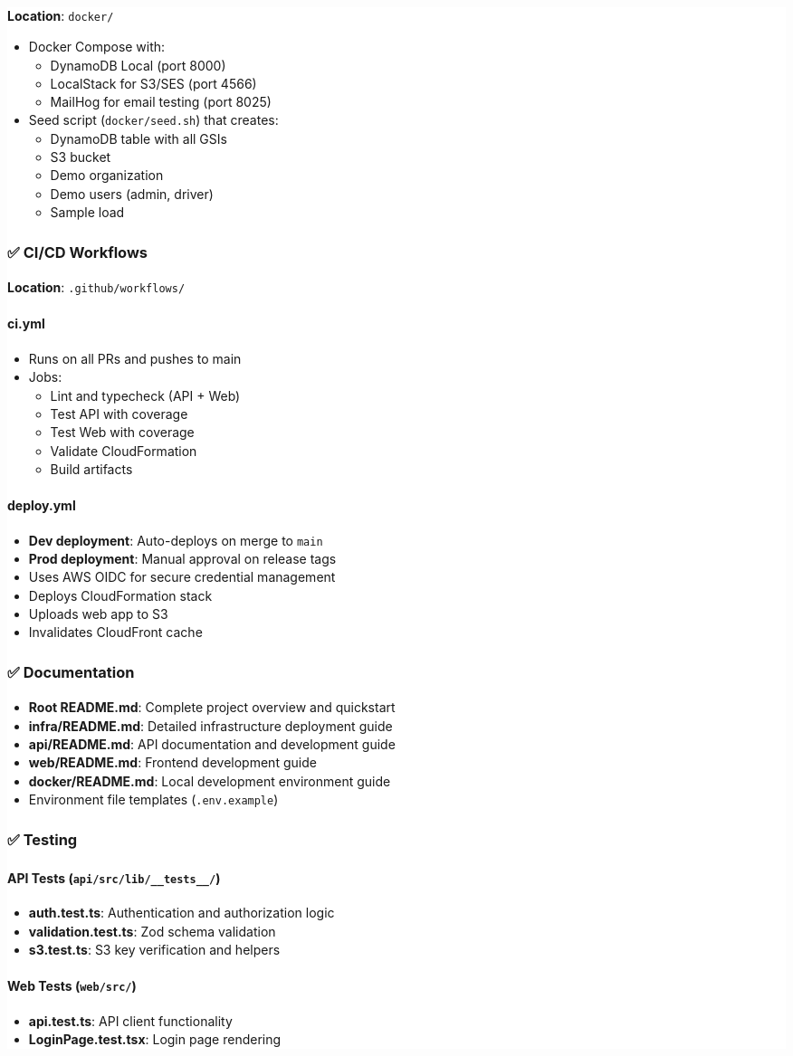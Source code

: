 **Location**: `docker/`

- Docker Compose with:
  - DynamoDB Local (port 8000)
  - LocalStack for S3/SES (port 4566)
  - MailHog for email testing (port 8025)
- Seed script (`docker/seed.sh`) that creates:
  - DynamoDB table with all GSIs
  - S3 bucket
  - Demo organization
  - Demo users (admin, driver)
  - Sample load

### ✅ CI/CD Workflows

**Location**: `.github/workflows/`

#### ci.yml
- Runs on all PRs and pushes to main
- Jobs:
  - Lint and typecheck (API + Web)
  - Test API with coverage
  - Test Web with coverage
  - Validate CloudFormation
  - Build artifacts

#### deploy.yml
- **Dev deployment**: Auto-deploys on merge to `main`
- **Prod deployment**: Manual approval on release tags
- Uses AWS OIDC for secure credential management
- Deploys CloudFormation stack
- Uploads web app to S3
- Invalidates CloudFront cache

### ✅ Documentation

- **Root README.md**: Complete project overview and quickstart
- **infra/README.md**: Detailed infrastructure deployment guide
- **api/README.md**: API documentation and development guide
- **web/README.md**: Frontend development guide
- **docker/README.md**: Local development environment guide
- Environment file templates (`.env.example`)

### ✅ Testing

#### API Tests (`api/src/lib/__tests__/`)
- **auth.test.ts**: Authentication and authorization logic
- **validation.test.ts**: Zod schema validation
- **s3.test.ts**: S3 key verification and helpers

#### Web Tests (`web/src/`)
- **api.test.ts**: API client functionality
- **LoginPage.test.tsx**: Login page rendering

